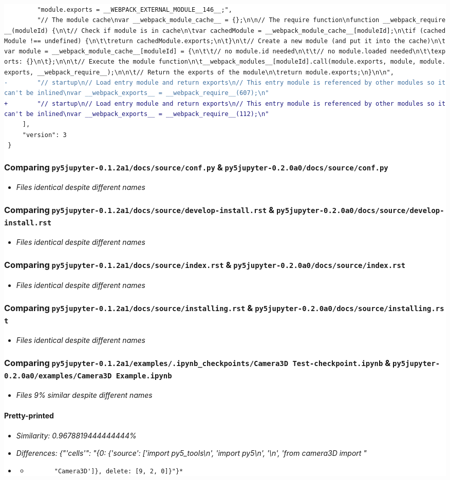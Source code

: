 ```diff
         "module.exports = __WEBPACK_EXTERNAL_MODULE__146__;",
         "// The module cache\nvar __webpack_module_cache__ = {};\n\n// The require function\nfunction __webpack_require__(moduleId) {\n\t// Check if module is in cache\n\tvar cachedModule = __webpack_module_cache__[moduleId];\n\tif (cachedModule !== undefined) {\n\t\treturn cachedModule.exports;\n\t}\n\t// Create a new module (and put it into the cache)\n\tvar module = __webpack_module_cache__[moduleId] = {\n\t\t// no module.id needed\n\t\t// no module.loaded needed\n\t\texports: {}\n\t};\n\n\t// Execute the module function\n\t__webpack_modules__[moduleId].call(module.exports, module, module.exports, __webpack_require__);\n\n\t// Return the exports of the module\n\treturn module.exports;\n}\n\n",
-        "// startup\n// Load entry module and return exports\n// This entry module is referenced by other modules so it can't be inlined\nvar __webpack_exports__ = __webpack_require__(607);\n"
+        "// startup\n// Load entry module and return exports\n// This entry module is referenced by other modules so it can't be inlined\nvar __webpack_exports__ = __webpack_require__(112);\n"
     ],
     "version": 3
 }
```

### Comparing `py5jupyter-0.1.2a1/docs/source/conf.py` & `py5jupyter-0.2.0a0/docs/source/conf.py`

 * *Files identical despite different names*

### Comparing `py5jupyter-0.1.2a1/docs/source/develop-install.rst` & `py5jupyter-0.2.0a0/docs/source/develop-install.rst`

 * *Files identical despite different names*

### Comparing `py5jupyter-0.1.2a1/docs/source/index.rst` & `py5jupyter-0.2.0a0/docs/source/index.rst`

 * *Files identical despite different names*

### Comparing `py5jupyter-0.1.2a1/docs/source/installing.rst` & `py5jupyter-0.2.0a0/docs/source/installing.rst`

 * *Files identical despite different names*

### Comparing `py5jupyter-0.1.2a1/examples/.ipynb_checkpoints/Camera3D Test-checkpoint.ipynb` & `py5jupyter-0.2.0a0/examples/Camera3D Example.ipynb`

 * *Files 9% similar despite different names*

#### Pretty-printed

 * *Similarity: 0.9678819444444444%*

 * *Differences: {"'cells'": "{0: {'source': ['import py5_tools\\n', 'import py5\\n', '\\n', 'from camera3D import "*

 * *            "Camera3D']}, delete: [9, 2, 0]}"}*


 [py5_generator_repo]: https://github.com/py5coding/py5generator
 [processing]: https://github.com/processing/processing4
 [jpype]: https://github.com/jpype-project/jpype